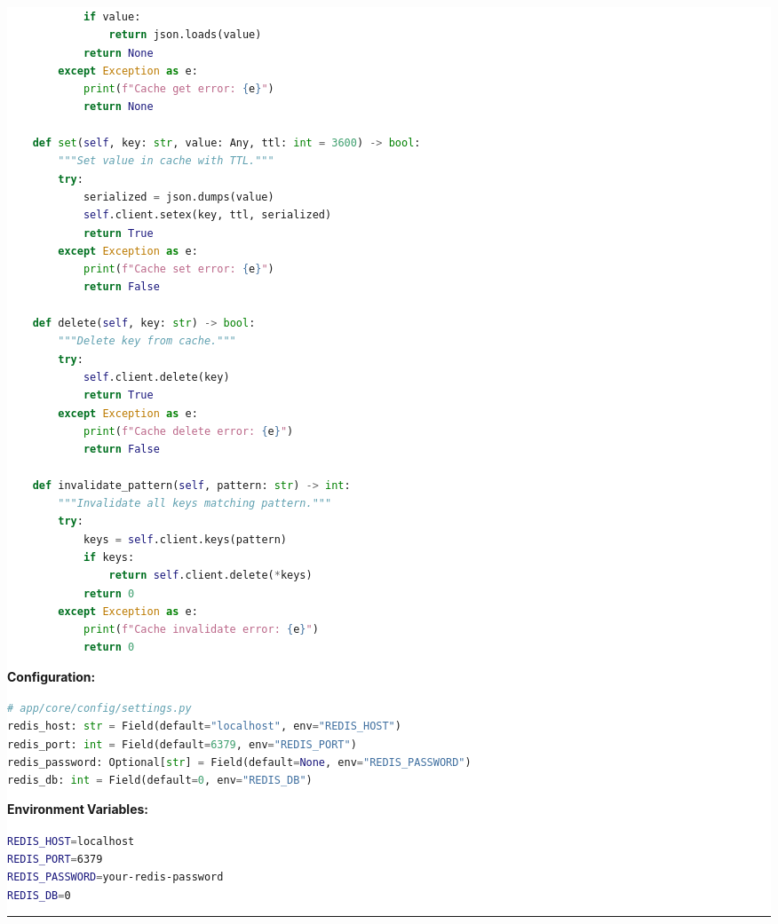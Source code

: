 ```python
            if value:
                return json.loads(value)
            return None
        except Exception as e:
            print(f"Cache get error: {e}")
            return None

    def set(self, key: str, value: Any, ttl: int = 3600) -> bool:
        """Set value in cache with TTL."""
        try:
            serialized = json.dumps(value)
            self.client.setex(key, ttl, serialized)
            return True
        except Exception as e:
            print(f"Cache set error: {e}")
            return False

    def delete(self, key: str) -> bool:
        """Delete key from cache."""
        try:
            self.client.delete(key)
            return True
        except Exception as e:
            print(f"Cache delete error: {e}")
            return False

    def invalidate_pattern(self, pattern: str) -> int:
        """Invalidate all keys matching pattern."""
        try:
            keys = self.client.keys(pattern)
            if keys:
                return self.client.delete(*keys)
            return 0
        except Exception as e:
            print(f"Cache invalidate error: {e}")
            return 0
```

**Configuration:**
```python
# app/core/config/settings.py
redis_host: str = Field(default="localhost", env="REDIS_HOST")
redis_port: int = Field(default=6379, env="REDIS_PORT")
redis_password: Optional[str] = Field(default=None, env="REDIS_PASSWORD")
redis_db: int = Field(default=0, env="REDIS_DB")
```

**Environment Variables:**
```bash
REDIS_HOST=localhost
REDIS_PORT=6379
REDIS_PASSWORD=your-redis-password
REDIS_DB=0
```

---